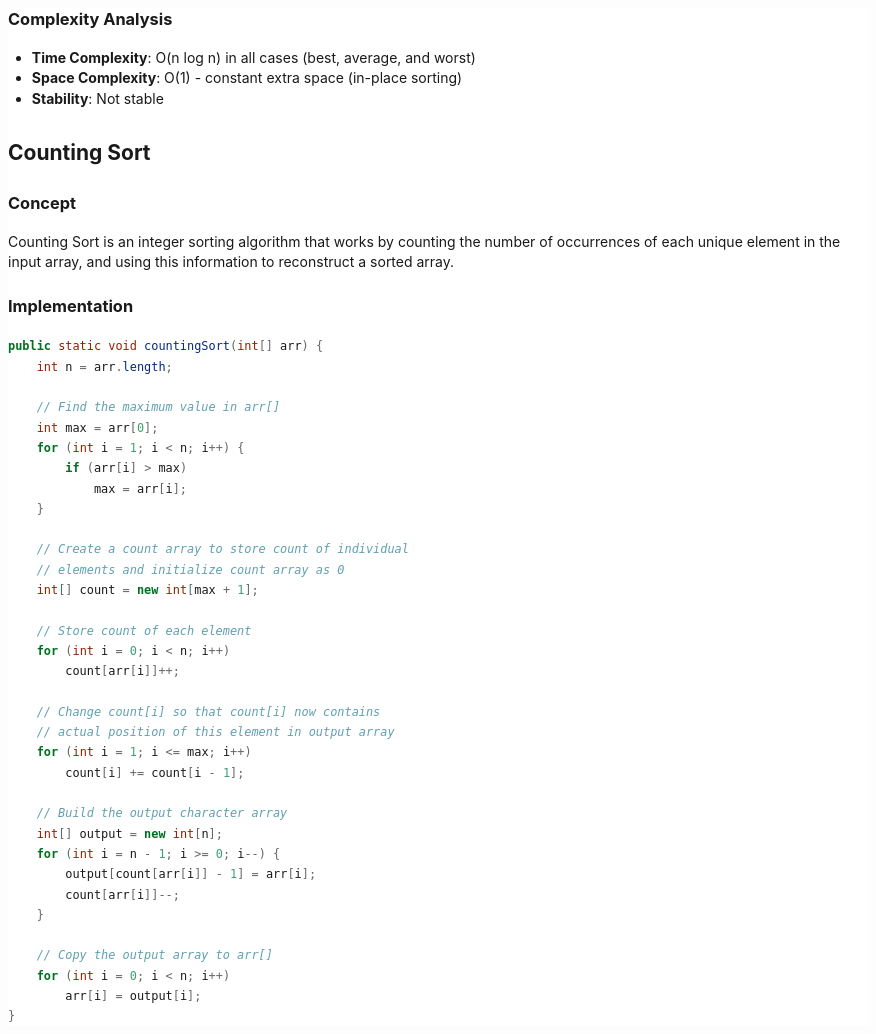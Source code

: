 ### Complexity Analysis
- **Time Complexity**: O(n log n) in all cases (best, average, and worst)
- **Space Complexity**: O(1) - constant extra space (in-place sorting)
- **Stability**: Not stable

## Counting Sort

### Concept
Counting Sort is an integer sorting algorithm that works by counting the number of occurrences of each unique element in the input array, and using this information to reconstruct a sorted array.

### Implementation

```java
public static void countingSort(int[] arr) {
    int n = arr.length;
    
    // Find the maximum value in arr[]
    int max = arr[0];
    for (int i = 1; i < n; i++) {
        if (arr[i] > max)
            max = arr[i];
    }
    
    // Create a count array to store count of individual
    // elements and initialize count array as 0
    int[] count = new int[max + 1];
    
    // Store count of each element
    for (int i = 0; i < n; i++)
        count[arr[i]]++;
    
    // Change count[i] so that count[i] now contains
    // actual position of this element in output array
    for (int i = 1; i <= max; i++)
        count[i] += count[i - 1];
    
    // Build the output character array
    int[] output = new int[n];
    for (int i = n - 1; i >= 0; i--) {
        output[count[arr[i]] - 1] = arr[i];
        count[arr[i]]--;
    }
    
    // Copy the output array to arr[]
    for (int i = 0; i < n; i++)
        arr[i] = output[i];
}
```
